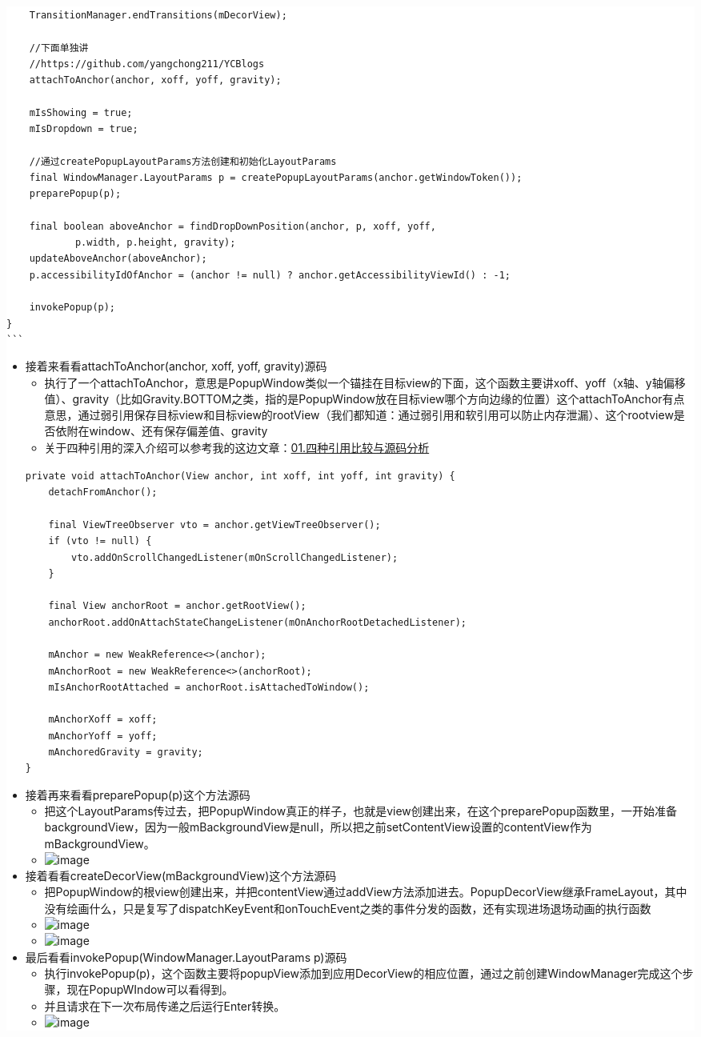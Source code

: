         TransitionManager.endTransitions(mDecorView);
    
        //下面单独讲
        //https://github.com/yangchong211/YCBlogs
        attachToAnchor(anchor, xoff, yoff, gravity);
    
        mIsShowing = true;
        mIsDropdown = true;
    
        //通过createPopupLayoutParams方法创建和初始化LayoutParams
        final WindowManager.LayoutParams p = createPopupLayoutParams(anchor.getWindowToken());
        preparePopup(p);
    
        final boolean aboveAnchor = findDropDownPosition(anchor, p, xoff, yoff,
                p.width, p.height, gravity);
        updateAboveAnchor(aboveAnchor);
        p.accessibilityIdOfAnchor = (anchor != null) ? anchor.getAccessibilityViewId() : -1;
    
        invokePopup(p);
    }
    ```
- 接着来看看attachToAnchor(anchor, xoff, yoff, gravity)源码
    - 执行了一个attachToAnchor，意思是PopupWindow类似一个锚挂在目标view的下面，这个函数主要讲xoff、yoff（x轴、y轴偏移值）、gravity（比如Gravity.BOTTOM之类，指的是PopupWindow放在目标view哪个方向边缘的位置）这个attachToAnchor有点意思，通过弱引用保存目标view和目标view的rootView（我们都知道：通过弱引用和软引用可以防止内存泄漏）、这个rootview是否依附在window、还有保存偏差值、gravity
    - 关于四种引用的深入介绍可以参考我的这边文章：[01.四种引用比较与源码分析](https://github.com/yangchong211/YCBlogs/blob/master/java/Java%E6%B7%B1%E5%85%A5/01.%E5%9B%9B%E7%A7%8D%E5%BC%95%E7%94%A8%E6%AF%94%E8%BE%83%E4%B8%8E%E6%BA%90%E7%A0%81%E5%88%86%E6%9E%90.md)
    ```
    private void attachToAnchor(View anchor, int xoff, int yoff, int gravity) {
        detachFromAnchor();
    
        final ViewTreeObserver vto = anchor.getViewTreeObserver();
        if (vto != null) {
            vto.addOnScrollChangedListener(mOnScrollChangedListener);
        }
    
        final View anchorRoot = anchor.getRootView();
        anchorRoot.addOnAttachStateChangeListener(mOnAnchorRootDetachedListener);
    
        mAnchor = new WeakReference<>(anchor);
        mAnchorRoot = new WeakReference<>(anchorRoot);
        mIsAnchorRootAttached = anchorRoot.isAttachedToWindow();
    
        mAnchorXoff = xoff;
        mAnchorYoff = yoff;
        mAnchoredGravity = gravity;
    }
    ```
- 接着再来看看preparePopup(p)这个方法源码
    - 把这个LayoutParams传过去，把PopupWindow真正的样子，也就是view创建出来，在这个preparePopup函数里，一开始准备backgroundView，因为一般mBackgroundView是null，所以把之前setContentView设置的contentView作为mBackgroundView。
    - ![image](https://upload-images.jianshu.io/upload_images/4432347-dc4e08e083a6bc65.png?imageMogr2/auto-orient/strip%7CimageView2/2/w/1240)
- 接着看看createDecorView(mBackgroundView)这个方法源码
    - 把PopupWindow的根view创建出来，并把contentView通过addView方法添加进去。PopupDecorView继承FrameLayout，其中没有绘画什么，只是复写了dispatchKeyEvent和onTouchEvent之类的事件分发的函数，还有实现进场退场动画的执行函数
    - ![image](https://upload-images.jianshu.io/upload_images/4432347-c7c4e0afa062689a.png?imageMogr2/auto-orient/strip%7CimageView2/2/w/1240)
    - ![image](https://upload-images.jianshu.io/upload_images/4432347-ae0552aa43800187.png?imageMogr2/auto-orient/strip%7CimageView2/2/w/1240)
- 最后看看invokePopup(WindowManager.LayoutParams p)源码
    - 执行invokePopup(p)，这个函数主要将popupView添加到应用DecorView的相应位置，通过之前创建WindowManager完成这个步骤，现在PopupWIndow可以看得到。
    - 并且请求在下一次布局传递之后运行Enter转换。
    - ![image](https://upload-images.jianshu.io/upload_images/4432347-dc9f18205438b618.png?imageMogr2/auto-orient/strip%7CimageView2/2/w/1240)
